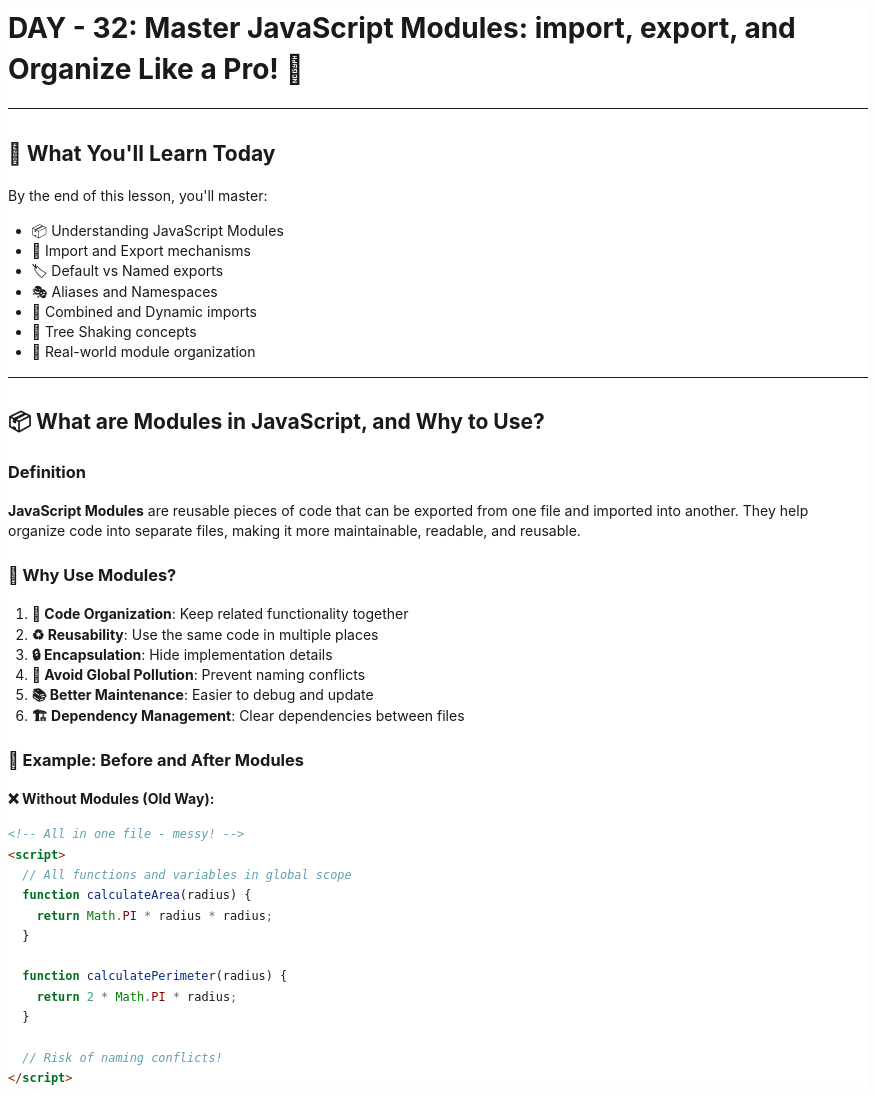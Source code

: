 # DAY - 32: Master JavaScript Modules: import, export, and Organize Like a Pro! 🤩

---

## 🎯 What You'll Learn Today

By the end of this lesson, you'll master:
- 📦 Understanding JavaScript Modules
- 🔄 Import and Export mechanisms
- 🏷️ Default vs Named exports
- 🎭 Aliases and Namespaces
- 🔗 Combined and Dynamic imports
- 🌳 Tree Shaking concepts
- 🧩 Real-world module organization

---

## 📦 What are Modules in JavaScript, and Why to Use?

### Definition
**JavaScript Modules** are reusable pieces of code that can be exported from one file and imported into another. They help organize code into separate files, making it more maintainable, readable, and reusable.

### 🤔 Why Use Modules?

1. **🧹 Code Organization**: Keep related functionality together
2. **♻️ Reusability**: Use the same code in multiple places
3. **🔒 Encapsulation**: Hide implementation details
4. **🚫 Avoid Global Pollution**: Prevent naming conflicts
5. **📚 Better Maintenance**: Easier to debug and update
6. **🏗️ Dependency Management**: Clear dependencies between files

### 📝 Example: Before and After Modules

**❌ Without Modules (Old Way):**
```html
<!-- All in one file - messy! -->
<script>
  // All functions and variables in global scope
  function calculateArea(radius) {
    return Math.PI * radius * radius;
  }
  
  function calculatePerimeter(radius) {
    return 2 * Math.PI * radius;
  }
  
  // Risk of naming conflicts!
</script>
```
